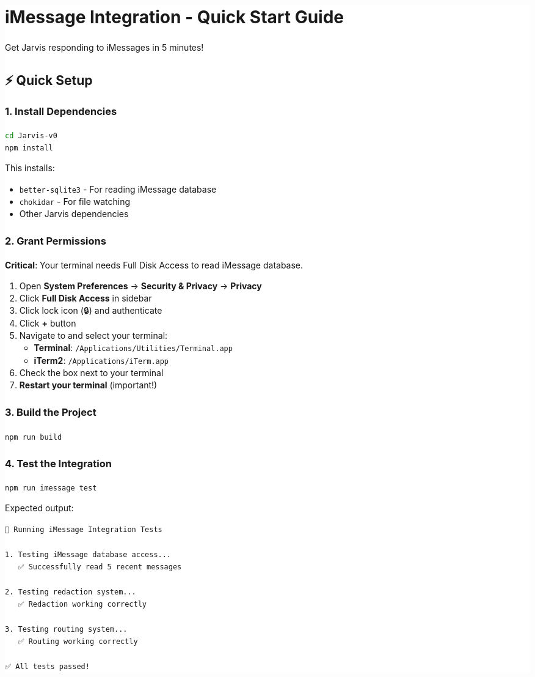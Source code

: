 # iMessage Integration - Quick Start Guide

Get Jarvis responding to iMessages in 5 minutes!

## ⚡ Quick Setup

### 1. Install Dependencies

```bash
cd Jarvis-v0
npm install
```

This installs:
- `better-sqlite3` - For reading iMessage database
- `chokidar` - For file watching
- Other Jarvis dependencies

### 2. Grant Permissions

**Critical**: Your terminal needs Full Disk Access to read iMessage database.

1. Open **System Preferences** → **Security & Privacy** → **Privacy**
2. Click **Full Disk Access** in sidebar
3. Click lock icon (🔒) and authenticate
4. Click **+** button
5. Navigate to and select your terminal:
   - **Terminal**: `/Applications/Utilities/Terminal.app`
   - **iTerm2**: `/Applications/iTerm.app`
6. Check the box next to your terminal
7. **Restart your terminal** (important!)

### 3. Build the Project

```bash
npm run build
```

### 4. Test the Integration

```bash
npm run imessage test
```

Expected output:
```
🧪 Running iMessage Integration Tests

1. Testing iMessage database access...
   ✅ Successfully read 5 recent messages

2. Testing redaction system...
   ✅ Redaction working correctly

3. Testing routing system...
   ✅ Routing working correctly

✅ All tests passed!
```

